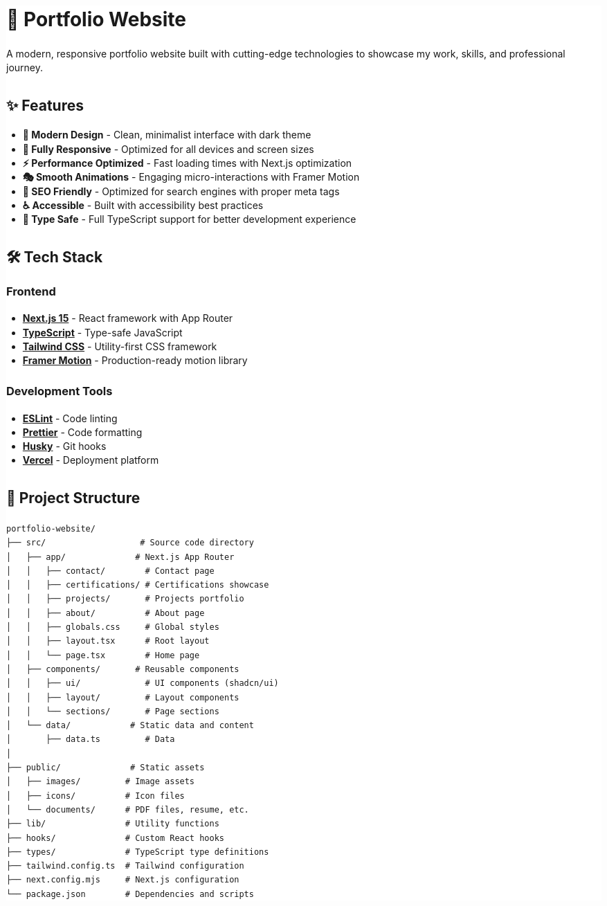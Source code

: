 # 🚀 Portfolio Website

A modern, responsive portfolio website built with cutting-edge technologies to showcase my work, skills, and professional journey.



## ✨ Features

- **🎨 Modern Design** - Clean, minimalist interface with dark theme
- **📱 Fully Responsive** - Optimized for all devices and screen sizes
- **⚡ Performance Optimized** - Fast loading times with Next.js optimization
- **🎭 Smooth Animations** - Engaging micro-interactions with Framer Motion
- **🎯 SEO Friendly** - Optimized for search engines with proper meta tags
- **♿ Accessible** - Built with accessibility best practices
- **🔧 Type Safe** - Full TypeScript support for better development experience

## 🛠️ Tech Stack

### Frontend
- **[Next.js 15](https://nextjs.org/)** - React framework with App Router
- **[TypeScript](https://www.typescriptlang.org/)** - Type-safe JavaScript
- **[Tailwind CSS](https://tailwindcss.com/)** - Utility-first CSS framework
- **[Framer Motion](https://www.framer.com/motion/)** - Production-ready motion library

### Development Tools
- **[ESLint](https://eslint.org/)** - Code linting
- **[Prettier](https://prettier.io/)** - Code formatting
- **[Husky](https://typicode.github.io/husky/)** - Git hooks
- **[Vercel](https://vercel.com/)** - Deployment platform

## 📁 Project Structure

```
portfolio-website/
├── src/                   # Source code directory
│   ├── app/              # Next.js App Router
│   │   ├── contact/        # Contact page
│   │   ├── certifications/ # Certifications showcase
│   │   ├── projects/       # Projects portfolio
│   │   ├── about/          # About page
│   │   ├── globals.css     # Global styles
│   │   ├── layout.tsx      # Root layout
│   │   └── page.tsx        # Home page
│   ├── components/       # Reusable components
│   │   ├── ui/             # UI components (shadcn/ui)
│   │   ├── layout/         # Layout components
│   │   └── sections/       # Page sections
│   └── data/            # Static data and content
│       ├── data.ts         # Data
│
├── public/              # Static assets
│   ├── images/         # Image assets
│   ├── icons/          # Icon files
│   └── documents/      # PDF files, resume, etc.
├── lib/                # Utility functions
├── hooks/              # Custom React hooks
├── types/              # TypeScript type definitions
├── tailwind.config.ts  # Tailwind configuration
├── next.config.mjs     # Next.js configuration
└── package.json        # Dependencies and scripts
```

